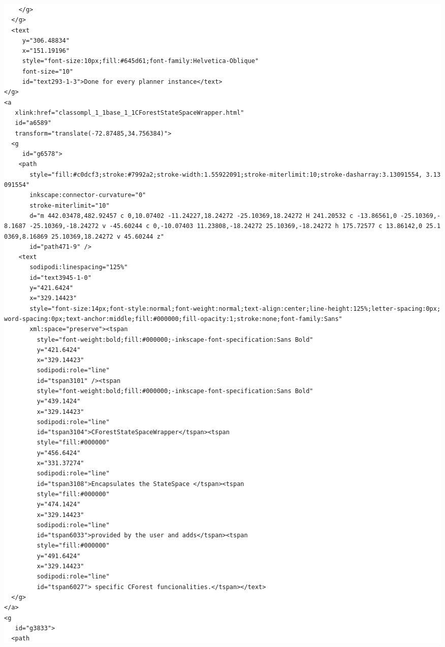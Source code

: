         </g>
      </g>
      <text
         y="306.48834"
         x="151.19196"
         style="font-size:10px;fill:#645d61;font-family:Helvetica-Oblique"
         font-size="10"
         id="text293-1-3">Done for every planner instance</text>
    </g>
    <a
       xlink:href="classompl_1_1base_1_1CForestStateSpaceWrapper.html"
       id="a6589"
       transform="translate(-72.87485,34.756384)">
      <g
         id="g6578">
        <path
           style="fill:#c0dcf3;stroke:#7992a2;stroke-width:1.55922091;stroke-miterlimit:10;stroke-dasharray:3.13091554, 3.13091554"
           inkscape:connector-curvature="0"
           stroke-miterlimit="10"
           d="m 442.03478,482.92457 c 0,10.07402 -11.24227,18.24272 -25.10369,18.24272 H 241.20532 c -13.86561,0 -25.10369,-8.1687 -25.10369,-18.24272 v -45.60244 c 0,-10.07403 11.23808,-18.24272 25.10369,-18.24272 h 175.72577 c 13.86142,0 25.10369,8.16869 25.10369,18.24272 v 45.60244 z"
           id="path471-9" />
        <text
           sodipodi:linespacing="125%"
           id="text3945-1-0"
           y="421.6424"
           x="329.14423"
           style="font-size:14px;font-style:normal;font-weight:normal;text-align:center;line-height:125%;letter-spacing:0px;word-spacing:0px;text-anchor:middle;fill:#000000;fill-opacity:1;stroke:none;font-family:Sans"
           xml:space="preserve"><tspan
             style="font-weight:bold;fill:#000000;-inkscape-font-specification:Sans Bold"
             y="421.6424"
             x="329.14423"
             sodipodi:role="line"
             id="tspan3101" /><tspan
             style="font-weight:bold;fill:#000000;-inkscape-font-specification:Sans Bold"
             y="439.1424"
             x="329.14423"
             sodipodi:role="line"
             id="tspan3104">CForestStateSpaceWrapper</tspan><tspan
             style="fill:#000000"
             y="456.6424"
             x="331.37274"
             sodipodi:role="line"
             id="tspan3108">Encapsulates the StateSpace </tspan><tspan
             style="fill:#000000"
             y="474.1424"
             x="329.14423"
             sodipodi:role="line"
             id="tspan6033">provided by the user and adds</tspan><tspan
             style="fill:#000000"
             y="491.6424"
             x="329.14423"
             sodipodi:role="line"
             id="tspan6027"> specific CForest funcionalities.</tspan></text>
      </g>
    </a>
    <g
       id="g3833">
      <path